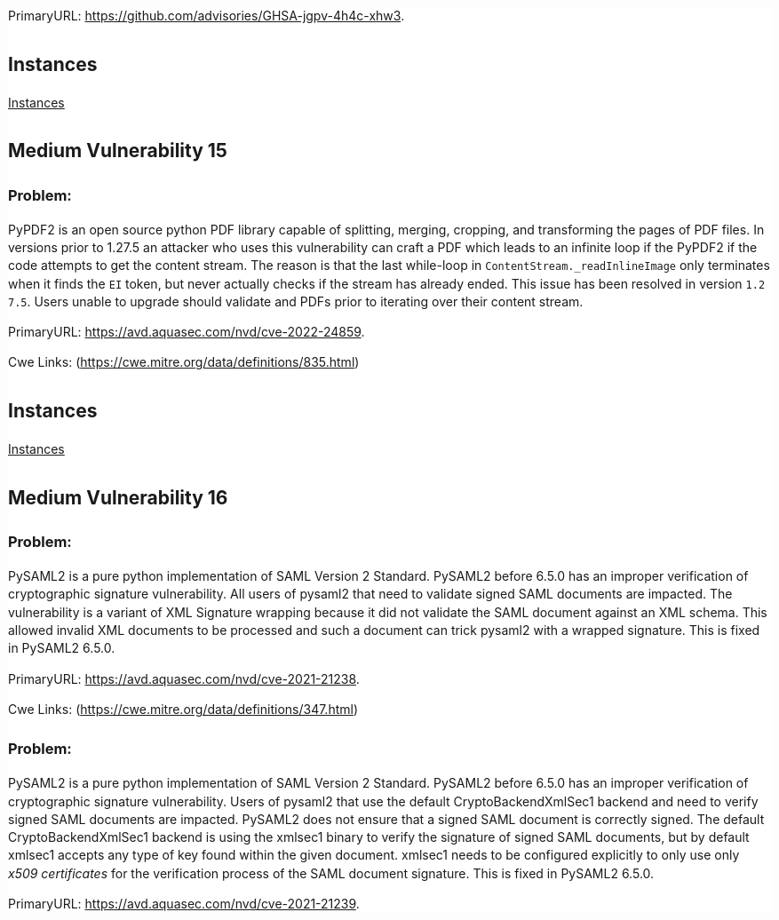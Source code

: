 PrimaryURL: https://github.com/advisories/GHSA-jgpv-4h4c-xhw3.

## Instances

[Instances](#medium-vulnerability-14-instances)

## Medium Vulnerability 15
### Problem:  

PyPDF2 is an open source python PDF library capable of splitting, merging, cropping, and transforming the pages of PDF files. In versions prior to 1.27.5 an attacker who uses this vulnerability can craft a PDF which leads to an infinite loop if the PyPDF2 if the code attempts to get the content stream. The reason is that the last while-loop in `ContentStream._readInlineImage` only terminates when it finds the `EI` token, but never actually checks if the stream has already ended. This issue has been resolved in version `1.27.5`. Users unable to upgrade should validate and PDFs prior to iterating over their content stream.

PrimaryURL: https://avd.aquasec.com/nvd/cve-2022-24859.

Cwe Links: (https://cwe.mitre.org/data/definitions/835.html)

## Instances

[Instances](#medium-vulnerability-15-instances)

## Medium Vulnerability 16
### Problem:  

PySAML2 is a pure python implementation of SAML Version 2 Standard. PySAML2 before 6.5.0 has an improper verification of cryptographic signature vulnerability. All users of pysaml2 that need to validate signed SAML documents are impacted. The vulnerability is a variant of XML Signature wrapping because it did not validate the SAML document against an XML schema. This allowed invalid XML documents to be processed and such a document can trick pysaml2 with a wrapped signature. This is fixed in PySAML2 6.5.0.

PrimaryURL: https://avd.aquasec.com/nvd/cve-2021-21238.

Cwe Links: (https://cwe.mitre.org/data/definitions/347.html)
         
### Problem:  

PySAML2 is a pure python implementation of SAML Version 2 Standard. PySAML2 before 6.5.0 has an improper verification of cryptographic signature vulnerability. Users of pysaml2 that use the default CryptoBackendXmlSec1 backend and need to verify signed SAML documents are impacted. PySAML2 does not ensure that a signed SAML document is correctly signed. The default CryptoBackendXmlSec1 backend is using the xmlsec1 binary to verify the signature of signed SAML documents, but by default xmlsec1 accepts any type of key found within the given document. xmlsec1 needs to be configured explicitly to only use only _x509 certificates_ for the verification process of the SAML document signature. This is fixed in PySAML2 6.5.0.

PrimaryURL: https://avd.aquasec.com/nvd/cve-2021-21239.
